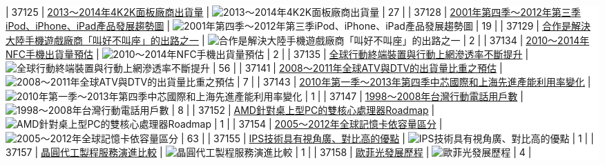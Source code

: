 | 37125 | [2013～2014年4K2K面板廠商出貨量](https://www.topology.com.tw/DataContent/graph/2013%EF%BD%9E2014%E5%B9%B44K2K%E9%9D%A2%E6%9D%BF%E5%BB%A0%E5%95%86%E5%87%BA%E8%B2%A8%E9%87%8F/37125) | ![2013～2014年4K2K面板廠商出貨量](https://www.topology.com.tw/System/DownloadImg/r1040311-3.gif/graph) | <span title="518, 808, 1011, 1569, 2638, 5076, 5206, 6516, 7070, 10460, 12726, 14591, 16011, 18182, 19776, 21383, 22893, 25858, 30794, 32396, 32586, 32804, 32807, 33195, 33835, 37469, 38508">27</span> |
| 37128 | [2001年第四季～2012年第三季iPod、iPhone、iPad產品發展趨勢圖](https://www.topology.com.tw/DataContent/graph/2001%E5%B9%B4%E7%AC%AC%E5%9B%9B%E5%AD%A3%EF%BD%9E2012%E5%B9%B4%E7%AC%AC%E4%B8%89%E5%AD%A3iPod%E3%80%81iPhone%E3%80%81iPad%E7%94%A2%E5%93%81%E7%99%BC%E5%B1%95%E8%B6%A8%E5%8B%A2%E5%9C%96/37128) | ![2001年第四季～2012年第三季iPod、iPhone、iPad產品發展趨勢圖](https://www.topology.com.tw/System/DownloadImg/r1020116-2.gif/graph) | <span title="3004, 4769, 8028, 11801, 12770, 22608, 22872, 26670, 27099, 27216, 28227, 29827, 30241, 30340, 32029, 32145, 32428, 34120, 37023">19</span> |
| 37129 | [合作是解決大陸手機遊戲廠商「叫好不叫座」的出路之一](https://www.topology.com.tw/DataContent/graph/%E5%90%88%E4%BD%9C%E6%98%AF%E8%A7%A3%E6%B1%BA%E5%A4%A7%E9%99%B8%E6%89%8B%E6%A9%9F%E9%81%8A%E6%88%B2%E5%BB%A0%E5%95%86%E3%80%8C%E5%8F%AB%E5%A5%BD%E4%B8%8D%E5%8F%AB%E5%BA%A7%E3%80%8D%E7%9A%84%E5%87%BA%E8%B7%AF%E4%B9%8B%E4%B8%80/37129) | ![合作是解決大陸手機遊戲廠商「叫好不叫座」的出路之一](https://www.topology.com.tw/System/DownloadImg/r1011219-16.gif/graph) | <span title="5207, 6009">2</span> |
| 37134 | [2010～2014年NFC手機出貨量預估](https://www.topology.com.tw/DataContent/graph/2010%EF%BD%9E2014%E5%B9%B4NFC%E6%89%8B%E6%A9%9F%E5%87%BA%E8%B2%A8%E9%87%8F%E9%A0%90%E4%BC%B0/37134) | ![2010～2014年NFC手機出貨量預估](https://www.topology.com.tw/System/DownloadImg/r1001214-10.gif/graph) | <span title="25782, 29690">2</span> |
| 37135 | [全球行動終端裝置與行動上網滲透率不斷提升](https://www.topology.com.tw/DataContent/graph/%E5%85%A8%E7%90%83%E8%A1%8C%E5%8B%95%E7%B5%82%E7%AB%AF%E8%A3%9D%E7%BD%AE%E8%88%87%E8%A1%8C%E5%8B%95%E4%B8%8A%E7%B6%B2%E6%BB%B2%E9%80%8F%E7%8E%87%E4%B8%8D%E6%96%B7%E6%8F%90%E5%8D%87/37135) | ![全球行動終端裝置與行動上網滲透率不斷提升](https://www.topology.com.tw/System/DownloadImg/r1021204-56.gif/graph) | <span title="434, 809, 1517, 3132, 3347, 3604, 4001, 5024, 5663, 5703, 5918, 6074, 6859, 7593, 7934, 7971, 9770, 9875, 12948, 13074, 13878, 14538, 14598, 14721, 15452, 15535, 16396, 17411, 17653, 17995, 18506, 20458, 22153, 22495, 22917, 24928, 25483, 26135, 26268, 26786, 26957, 27721, 28799, 29340, 29632, 31093, 31425, 31528, 33636, 34767, 35260, 35364, 35821, 36101, 37191, 37870">56</span> |
| 37141 | [2008～2011年全球ATV與DTV的出貨量比重之預估](https://www.topology.com.tw/DataContent/graph/2008%EF%BD%9E2011%E5%B9%B4%E5%85%A8%E7%90%83ATV%E8%88%87DTV%E7%9A%84%E5%87%BA%E8%B2%A8%E9%87%8F%E6%AF%94%E9%87%8D%E4%B9%8B%E9%A0%90%E4%BC%B0/37141) | ![2008～2011年全球ATV與DTV的出貨量比重之預估](https://www.topology.com.tw/System/DownloadImg/r990210-1.gif/graph) | <span title="4424, 12717, 14256, 26898, 32672, 33436, 36121">7</span> |
| 37143 | [2010年第一季～2013年第四季中芯國際和上海先進產能利用率變化](https://www.topology.com.tw/DataContent/graph/2010%E5%B9%B4%E7%AC%AC%E4%B8%80%E5%AD%A3%EF%BD%9E2013%E5%B9%B4%E7%AC%AC%E5%9B%9B%E5%AD%A3%E4%B8%AD%E8%8A%AF%E5%9C%8B%E9%9A%9B%E5%92%8C%E4%B8%8A%E6%B5%B7%E5%85%88%E9%80%B2%E7%94%A2%E8%83%BD%E5%88%A9%E7%94%A8%E7%8E%87%E8%AE%8A%E5%8C%96/37143) | ![2010年第一季～2013年第四季中芯國際和上海先進產能利用率變化](https://www.topology.com.tw/System/DownloadImg/r1021225-14.gif/graph) | <span title="3228">1</span> |
| 37147 | [1998～2008年台灣行動電話用戶數](https://www.topology.com.tw/DataContent/graph/1998%EF%BD%9E2008%E5%B9%B4%E5%8F%B0%E7%81%A3%E8%A1%8C%E5%8B%95%E9%9B%BB%E8%A9%B1%E7%94%A8%E6%88%B6%E6%95%B8/37147) | ![1998～2008年台灣行動電話用戶數](https://www.topology.com.tw/System/DownloadImg/r970723-9.gif/graph) | <span title="2674, 6380, 11467, 17300, 18005, 30320, 31357, 32345">8</span> |
| 37152 | [AMD針對桌上型PC的雙核心處理器Roadmap](https://www.topology.com.tw/DataContent/graph/AMD%E9%87%9D%E5%B0%8D%E6%A1%8C%E4%B8%8A%E5%9E%8BPC%E7%9A%84%E9%9B%99%E6%A0%B8%E5%BF%83%E8%99%95%E7%90%86%E5%99%A8Roadmap/37152) | ![AMD針對桌上型PC的雙核心處理器Roadmap](https://www.topology.com.tw/System/DownloadImg/r050331-9.gif/graph) | <span title="5314">1</span> |
| 37154 | [2005～2012年全球記憶卡依容量區分](https://www.topology.com.tw/DataContent/graph/2005%EF%BD%9E2012%E5%B9%B4%E5%85%A8%E7%90%83%E8%A8%98%E6%86%B6%E5%8D%A1%E4%BE%9D%E5%AE%B9%E9%87%8F%E5%8D%80%E5%88%86/37154) | ![2005～2012年全球記憶卡依容量區分](https://www.topology.com.tw/System/DownloadImg/r1010822-15.gif/graph) | <span title="377, 588, 629, 688, 934, 2156, 2346, 2865, 3069, 3256, 3294, 4360, 4909, 5046, 5899, 6433, 7433, 7663, 7870, 8530, 9424, 9836, 9860, 10122, 12273, 12311, 13798, 14905, 16520, 17303, 17424, 17535, 17637, 18763, 19389, 19882, 20063, 20433, 20907, 22774, 23833, 24155, 24998, 25368, 25837, 26385, 27136, 27740, 27886, 28353, 28398, 28647, 31550, 32200, 32769, 33582, 33979, 34022, 34846, 35523, 35680, 35684, 36580">63</span> |
| 37155 | [IPS技術具有視角廣、對比高的優點](https://www.topology.com.tw/DataContent/graph/IPS%E6%8A%80%E8%A1%93%E5%85%B7%E6%9C%89%E8%A6%96%E8%A7%92%E5%BB%A3%E3%80%81%E5%B0%8D%E6%AF%94%E9%AB%98%E7%9A%84%E5%84%AA%E9%BB%9E/37155) | ![IPS技術具有視角廣、對比高的優點](https://www.topology.com.tw/System/DownloadImg/r960411-29.gif/graph) | <span title="22953">1</span> |
| 37157 | [晶圓代工製程服務演進比較](https://www.topology.com.tw/DataContent/graph/%E6%99%B6%E5%9C%93%E4%BB%A3%E5%B7%A5%E8%A3%BD%E7%A8%8B%E6%9C%8D%E5%8B%99%E6%BC%94%E9%80%B2%E6%AF%94%E8%BC%83/37157) | ![晶圓代工製程服務演進比較](https://www.topology.com.tw/System/DownloadImg/r1000622-2.gif/graph) | <span title="652">1</span> |
| 37158 | [歐菲光發展歷程](https://www.topology.com.tw/DataContent/graph/%E6%AD%90%E8%8F%B2%E5%85%89%E7%99%BC%E5%B1%95%E6%AD%B7%E7%A8%8B/37158) | ![歐菲光發展歷程](https://www.topology.com.tw/System/DownloadImg/r1020724-33.gif/graph) | <span title="10962, 14368, 17119, 33171">4</span> |